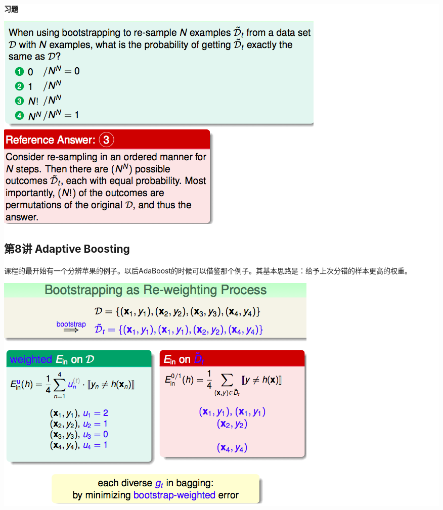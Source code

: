 **习题**

![](2chapter7_question1.png)

## 第8讲 Adaptive Boosting

课程的最开始有一个分辨苹果的例子。以后AdaBoost的时候可以借鉴那个例子。其基本思路是：给予上次分错的样本更高的权重。

![](re_weighting_bootstrapping.png)
